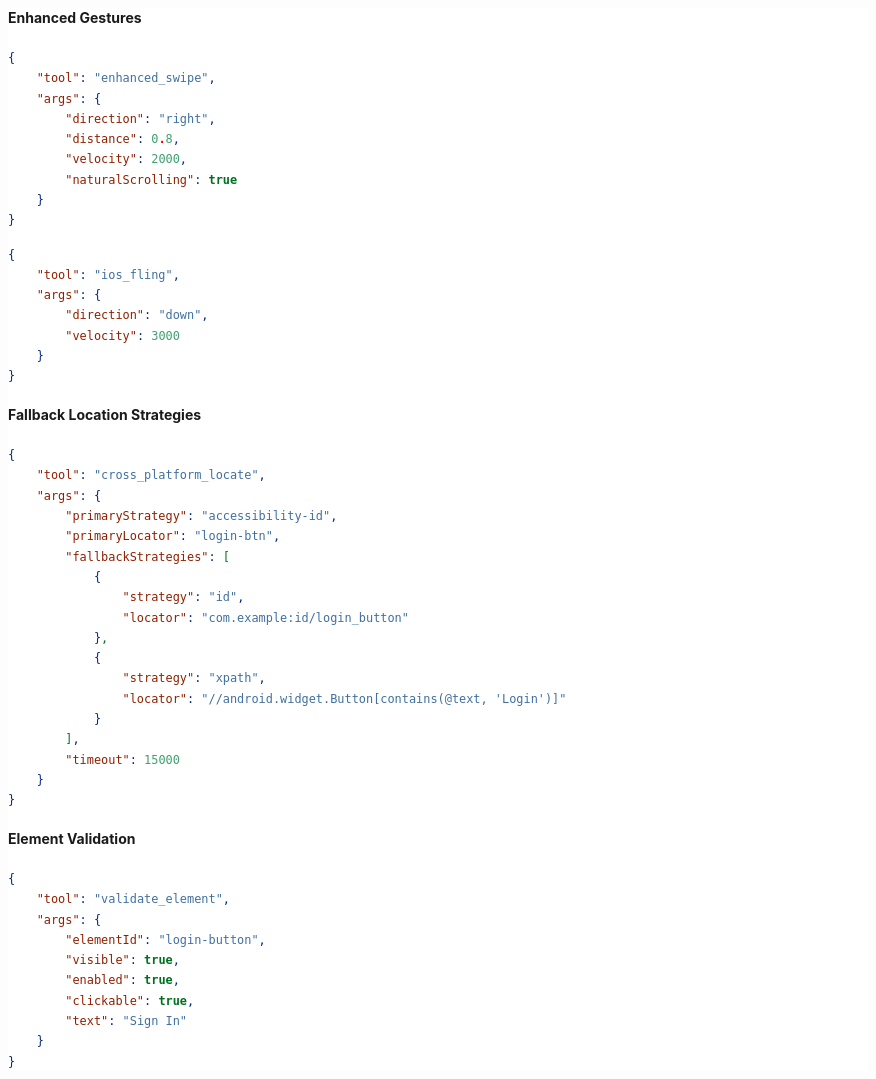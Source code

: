 #### Enhanced Gestures

```json
{
    "tool": "enhanced_swipe",
    "args": {
        "direction": "right",
        "distance": 0.8,
        "velocity": 2000,
        "naturalScrolling": true
    }
}
```

```json
{
    "tool": "ios_fling",
    "args": {
        "direction": "down",
        "velocity": 3000
    }
}
```

#### Fallback Location Strategies

```json
{
    "tool": "cross_platform_locate",
    "args": {
        "primaryStrategy": "accessibility-id",
        "primaryLocator": "login-btn",
        "fallbackStrategies": [
            {
                "strategy": "id",
                "locator": "com.example:id/login_button"
            },
            {
                "strategy": "xpath",
                "locator": "//android.widget.Button[contains(@text, 'Login')]"
            }
        ],
        "timeout": 15000
    }
}
```

#### Element Validation

```json
{
    "tool": "validate_element",
    "args": {
        "elementId": "login-button",
        "visible": true,
        "enabled": true,
        "clickable": true,
        "text": "Sign In"
    }
}
```
